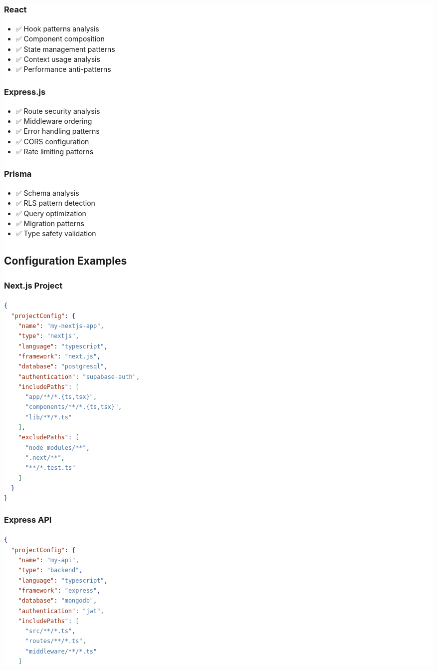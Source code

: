 ### **React**
- ✅ Hook patterns analysis
- ✅ Component composition
- ✅ State management patterns
- ✅ Context usage analysis
- ✅ Performance anti-patterns

### **Express.js**
- ✅ Route security analysis
- ✅ Middleware ordering
- ✅ Error handling patterns
- ✅ CORS configuration
- ✅ Rate limiting patterns

### **Prisma**
- ✅ Schema analysis
- ✅ RLS pattern detection
- ✅ Query optimization
- ✅ Migration patterns
- ✅ Type safety validation

## Configuration Examples

### Next.js Project
```json
{
  "projectConfig": {
    "name": "my-nextjs-app",
    "type": "nextjs",
    "language": "typescript",
    "framework": "next.js",
    "database": "postgresql",
    "authentication": "supabase-auth",
    "includePaths": [
      "app/**/*.{ts,tsx}",
      "components/**/*.{ts,tsx}",
      "lib/**/*.ts"
    ],
    "excludePaths": [
      "node_modules/**",
      ".next/**",
      "**/*.test.ts"
    ]
  }
}
```

### Express API
```json
{
  "projectConfig": {
    "name": "my-api",
    "type": "backend",
    "language": "typescript",
    "framework": "express",
    "database": "mongodb",
    "authentication": "jwt",
    "includePaths": [
      "src/**/*.ts",
      "routes/**/*.ts",
      "middleware/**/*.ts"
    ]
```